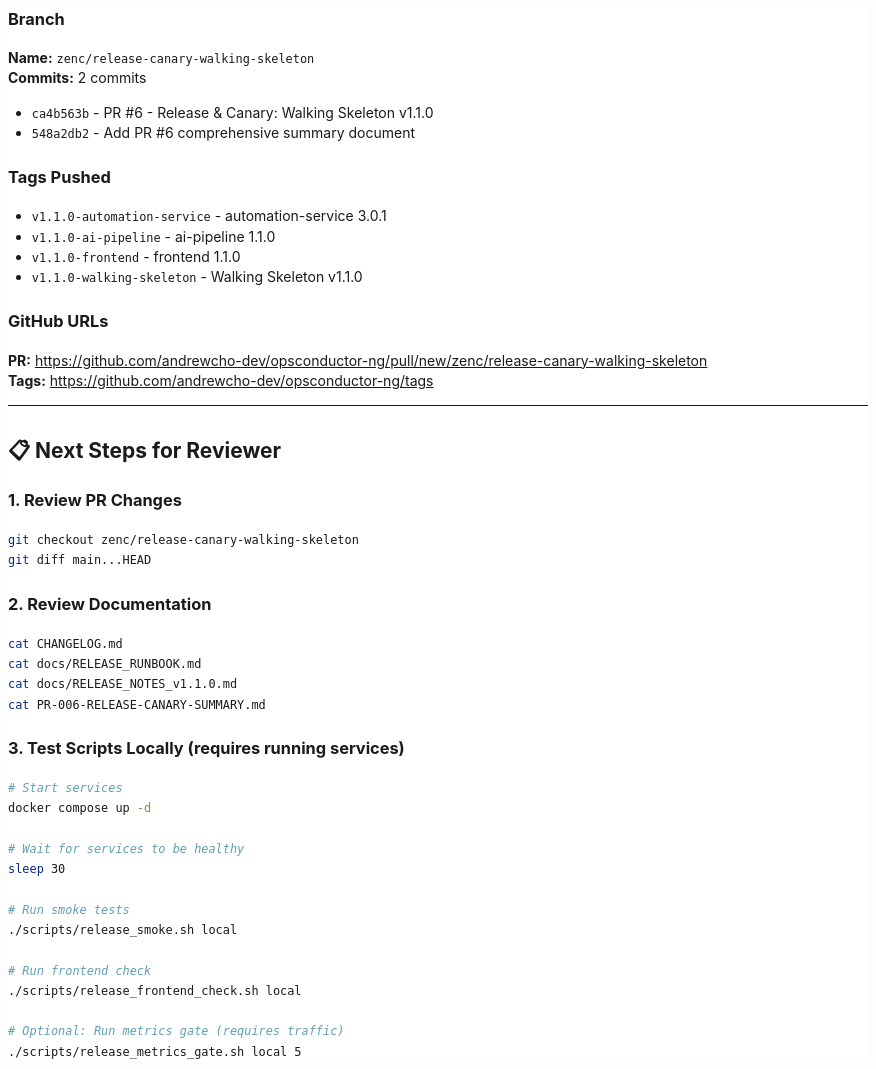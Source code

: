 ### Branch
**Name:** `zenc/release-canary-walking-skeleton`  
**Commits:** 2 commits
- `ca4b563b` - PR #6 - Release & Canary: Walking Skeleton v1.1.0
- `548a2db2` - Add PR #6 comprehensive summary document

### Tags Pushed
- `v1.1.0-automation-service` - automation-service 3.0.1
- `v1.1.0-ai-pipeline` - ai-pipeline 1.1.0
- `v1.1.0-frontend` - frontend 1.1.0
- `v1.1.0-walking-skeleton` - Walking Skeleton v1.1.0

### GitHub URLs
**PR:** https://github.com/andrewcho-dev/opsconductor-ng/pull/new/zenc/release-canary-walking-skeleton  
**Tags:** https://github.com/andrewcho-dev/opsconductor-ng/tags

---

## 📋 Next Steps for Reviewer

### 1. Review PR Changes
```bash
git checkout zenc/release-canary-walking-skeleton
git diff main...HEAD
```

### 2. Review Documentation
```bash
cat CHANGELOG.md
cat docs/RELEASE_RUNBOOK.md
cat docs/RELEASE_NOTES_v1.1.0.md
cat PR-006-RELEASE-CANARY-SUMMARY.md
```

### 3. Test Scripts Locally (requires running services)
```bash
# Start services
docker compose up -d

# Wait for services to be healthy
sleep 30

# Run smoke tests
./scripts/release_smoke.sh local

# Run frontend check
./scripts/release_frontend_check.sh local

# Optional: Run metrics gate (requires traffic)
./scripts/release_metrics_gate.sh local 5
```

